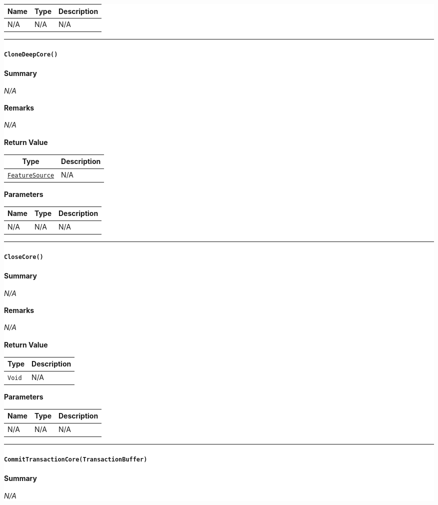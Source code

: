 |Name|Type|Description|
|---|---|---|
|N/A|N/A|N/A|

---
#### `CloneDeepCore()`

**Summary**

   *N/A*

**Remarks**

   *N/A*

**Return Value**

|Type|Description|
|---|---|
|[`FeatureSource`](../ThinkGeo.Core/ThinkGeo.Core.FeatureSource.md)|N/A|

**Parameters**

|Name|Type|Description|
|---|---|---|
|N/A|N/A|N/A|

---
#### `CloseCore()`

**Summary**

   *N/A*

**Remarks**

   *N/A*

**Return Value**

|Type|Description|
|---|---|
|`Void`|N/A|

**Parameters**

|Name|Type|Description|
|---|---|---|
|N/A|N/A|N/A|

---
#### `CommitTransactionCore(TransactionBuffer)`

**Summary**

   *N/A*
